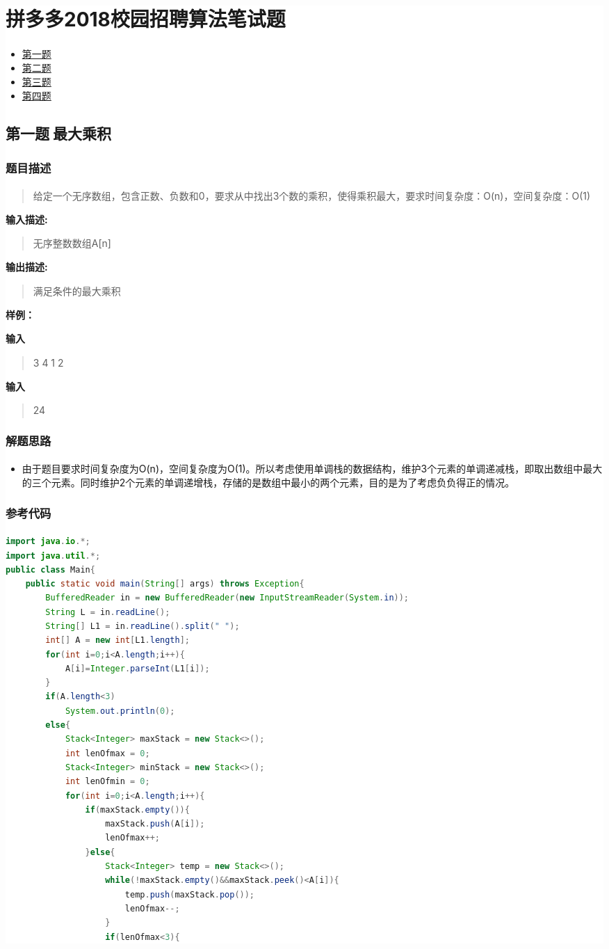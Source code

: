 # 拼多多2018校园招聘算法笔试题


* [第一题](#第一题-最大乘积)
* [第二题](#第二题-大整数相乘)
* [第三题](#第三题-六一儿童节)
* [第四题](#第四题-迷宫寻路)



## 第一题 最大乘积

### 题目描述
>给定一个无序数组，包含正数、负数和0，要求从中找出3个数的乘积，使得乘积最大，要求时间复杂度：O(n)，空间复杂度：O(1)

**输入描述:**
>无序整数数组A[n]

**输出描述:**
>满足条件的最大乘积

**样例：**

**输入**
>3 4 1 2

**输入**
>24

### 解题思路

- 由于题目要求时间复杂度为O(n)，空间复杂度为O(1)。所以考虑使用单调栈的数据结构，维护3个元素的单调递减栈，即取出数组中最大的三个元素。同时维护2个元素的单调递增栈，存储的是数组中最小的两个元素，目的是为了考虑负负得正的情况。

### 参考代码
```java
import java.io.*;
import java.util.*;
public class Main{
    public static void main(String[] args) throws Exception{
        BufferedReader in = new BufferedReader(new InputStreamReader(System.in));
        String L = in.readLine();
        String[] L1 = in.readLine().split(" ");
        int[] A = new int[L1.length];
        for(int i=0;i<A.length;i++){
            A[i]=Integer.parseInt(L1[i]);
        }
        if(A.length<3)
            System.out.println(0);
        else{
            Stack<Integer> maxStack = new Stack<>();
            int lenOfmax = 0;
            Stack<Integer> minStack = new Stack<>();
            int lenOfmin = 0;
            for(int i=0;i<A.length;i++){
                if(maxStack.empty()){
                    maxStack.push(A[i]);
                    lenOfmax++;
                }else{
                    Stack<Integer> temp = new Stack<>();
                    while(!maxStack.empty()&&maxStack.peek()<A[i]){
                        temp.push(maxStack.pop());
                        lenOfmax--;
                    }
                    if(lenOfmax<3){
```